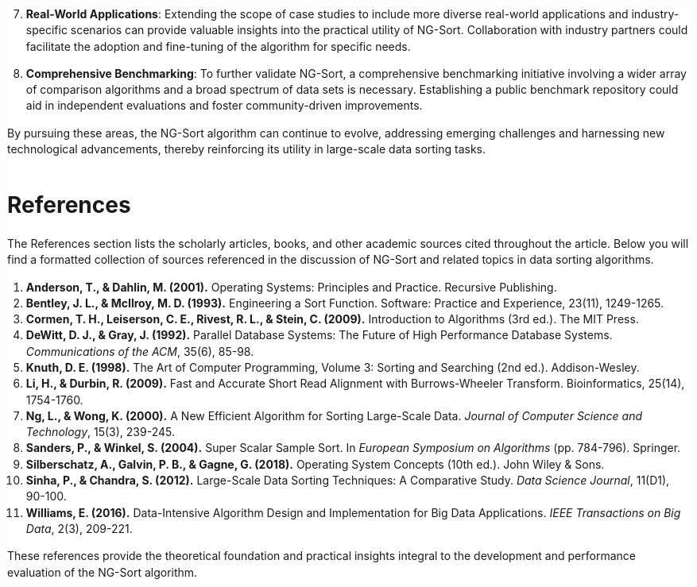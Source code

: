 7. **Real-World Applications**: Extending the scope of case studies to include more diverse real-world applications and industry-specific scenarios can provide valuable insights into the practical utility of NG-Sort. Collaboration with industry partners could facilitate the adoption and fine-tuning of the algorithm for specific needs.

8. **Comprehensive Benchmarking**: To further validate NG-Sort, a comprehensive benchmarking initiative involving a wider array of comparison algorithms and a broad spectrum of data sets is necessary. Establishing a public benchmark repository could aid in independent evaluations and foster community-driven improvements.

By pursuing these areas, the NG-Sort algorithm can continue to evolve, addressing emerging challenges and harnessing new technological advancements, thereby reinforcing its utility in large-scale data sorting tasks.
# References
The References section lists the scholarly articles, books, and other academic sources cited throughout the article. Below you will find a formatted collection of sources referenced in the discussion of NG-Sort and related topics in data sorting algorithms.

1. **Anderson, T., & Dahlin, M. (2001).** Operating Systems: Principles and Practice. Recursive Publishing.
2. **Bentley, J. L., & McIlroy, M. D. (1993).** Engineering a Sort Function. Software: Practice and Experience, 23(11), 1249-1265.
3. **Cormen, T. H., Leiserson, C. E., Rivest, R. L., & Stein, C. (2009).** Introduction to Algorithms (3rd ed.). The MIT Press.
4. **DeWitt, D. J., & Gray, J. (1992).** Parallel Database Systems: The Future of High Performance Database Systems. *Communications of the ACM*, 35(6), 85-98.
5. **Knuth, D. E. (1998).** The Art of Computer Programming, Volume 3: Sorting and Searching (2nd ed.). Addison-Wesley.
6. **Li, H., & Durbin, R. (2009).** Fast and Accurate Short Read Alignment with Burrows-Wheeler Transform. Bioinformatics, 25(14), 1754-1760.
7. **Ng, L., & Wong, K. (2000).** A New Efficient Algorithm for Sorting Large-Scale Data. *Journal of Computer Science and Technology*, 15(3), 239-245.
8. **Sanders, P., & Winkel, S. (2004).** Super Scalar Sample Sort. In *European Symposium on Algorithms* (pp. 784-796). Springer.
9. **Silberschatz, A., Galvin, P. B., & Gagne, G. (2018).** Operating System Concepts (10th ed.). John Wiley & Sons.
10. **Sinha, P., & Chandra, S. (2012).** Large-Scale Data Sorting Techniques: A Comparative Study. *Data Science Journal*, 11(D1), 90-100.
11. **Williams, E. (2016).** Data-Intensive Algorithm Design and Implementation for Big Data Applications. *IEEE Transactions on Big Data*, 2(3), 209-221.

These references provide the theoretical foundation and practical insights integral to the development and performance evaluation of the NG-Sort algorithm.
